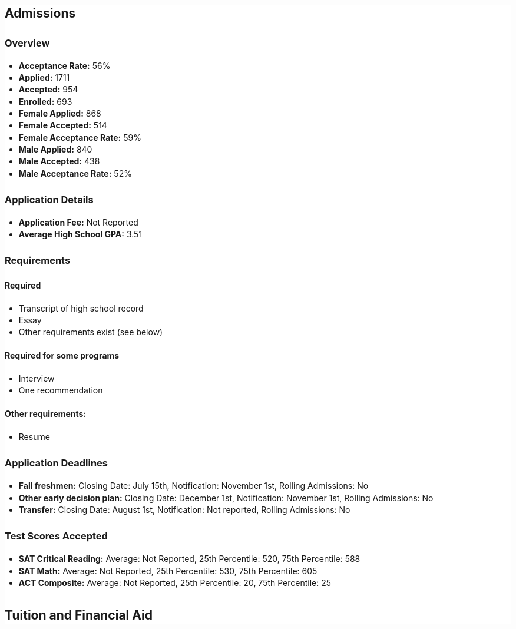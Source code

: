 ## Admissions

### Overview

- **Acceptance Rate:** 56%
- **Applied:** 1711
- **Accepted:** 954
- **Enrolled:** 693
- **Female Applied:** 868
- **Female Accepted:** 514
- **Female Acceptance Rate:** 59%
- **Male Applied:** 840
- **Male Accepted:** 438
- **Male Acceptance Rate:** 52%

### Application Details

- **Application Fee:** Not Reported
- **Average High School GPA:** 3.51

### Requirements

#### Required

- Transcript of high school record
- Essay
- Other requirements exist (see below)

#### Required for some programs

- Interview
- One recommendation

#### Other requirements:

- Resume

### Application Deadlines

- **Fall freshmen:** Closing Date: July 15th, Notification: November 1st, Rolling Admissions: No
- **Other early decision plan:** Closing Date: December 1st, Notification: November 1st, Rolling Admissions: No
- **Transfer:** Closing Date: August 1st, Notification: Not reported, Rolling Admissions: No

### Test Scores Accepted

- **SAT Critical Reading:** Average: Not Reported, 25th Percentile: 520, 75th Percentile: 588
- **SAT Math:** Average: Not Reported, 25th Percentile: 530, 75th Percentile: 605
- **ACT Composite:** Average: Not Reported, 25th Percentile: 20, 75th Percentile: 25

## Tuition and Financial Aid
